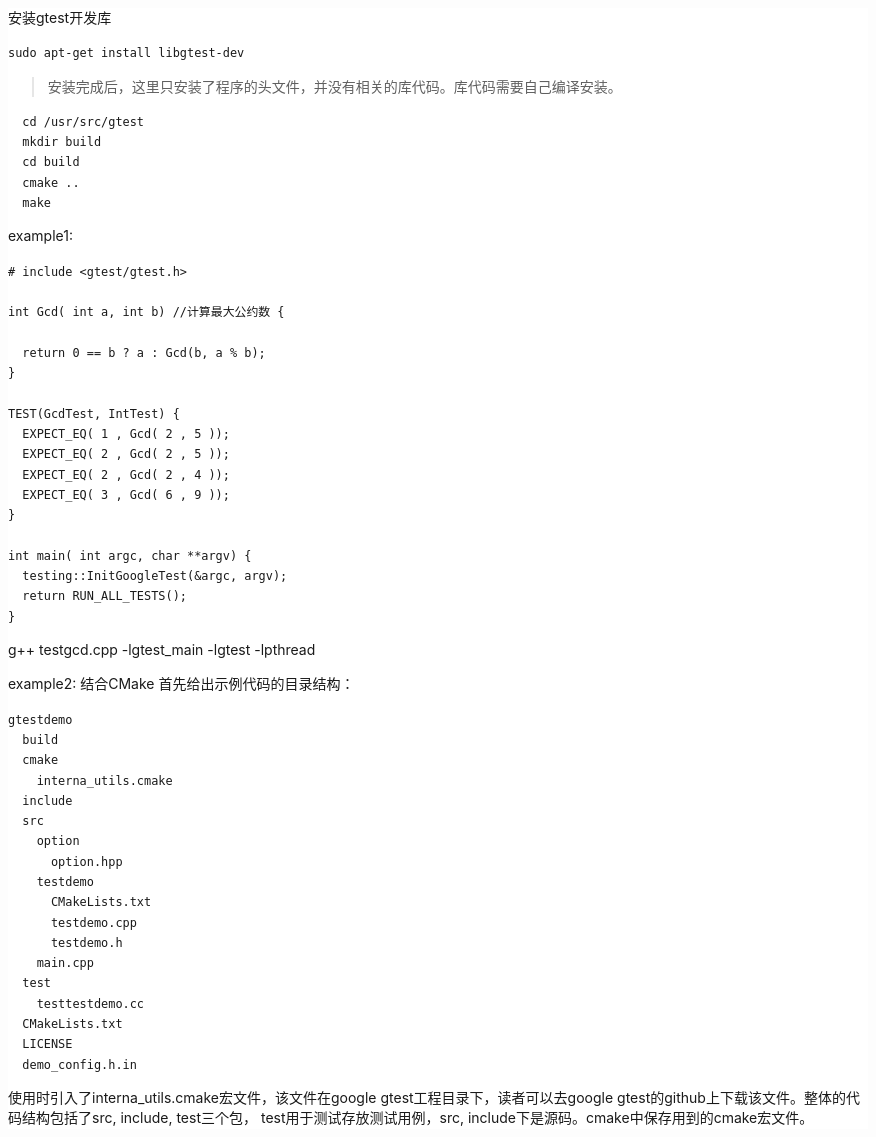 安装gtest开发库
```
sudo apt-get install libgtest-dev
```
> 安装完成后，这里只安装了程序的头文件，并没有相关的库代码。库代码需要自己编译安装。

```
  cd /usr/src/gtest
  mkdir build
  cd build
  cmake ..
  make
```
example1:
```
# include <gtest/gtest.h>

int Gcd( int a, int b) //计算最大公约数 {

  return 0 == b ? a : Gcd(b, a % b);
}

TEST(GcdTest, IntTest) {
  EXPECT_EQ( 1 , Gcd( 2 , 5 ));
  EXPECT_EQ( 2 , Gcd( 2 , 5 ));
  EXPECT_EQ( 2 , Gcd( 2 , 4 ));
  EXPECT_EQ( 3 , Gcd( 6 , 9 ));
}

int main( int argc, char **argv) {
  testing::InitGoogleTest(&argc, argv);
  return RUN_ALL_TESTS();
}
```
g++ testgcd.cpp -lgtest_main -lgtest -lpthread

example2: 结合CMake
首先给出示例代码的目录结构：
```
gtestdemo
  build
  cmake
    interna_utils.cmake
  include
  src
    option
      option.hpp
    testdemo
      CMakeLists.txt
      testdemo.cpp
      testdemo.h
    main.cpp
  test
    testtestdemo.cc
  CMakeLists.txt
  LICENSE
  demo_config.h.in
```
使用时引入了interna_utils.cmake宏文件，该文件在google gtest工程目录下，读者可以去google gtest的github上下载该文件。整体的代码结构包括了src, include, test三个包， test用于测试存放测试用例，src, include下是源码。cmake中保存用到的cmake宏文件。
